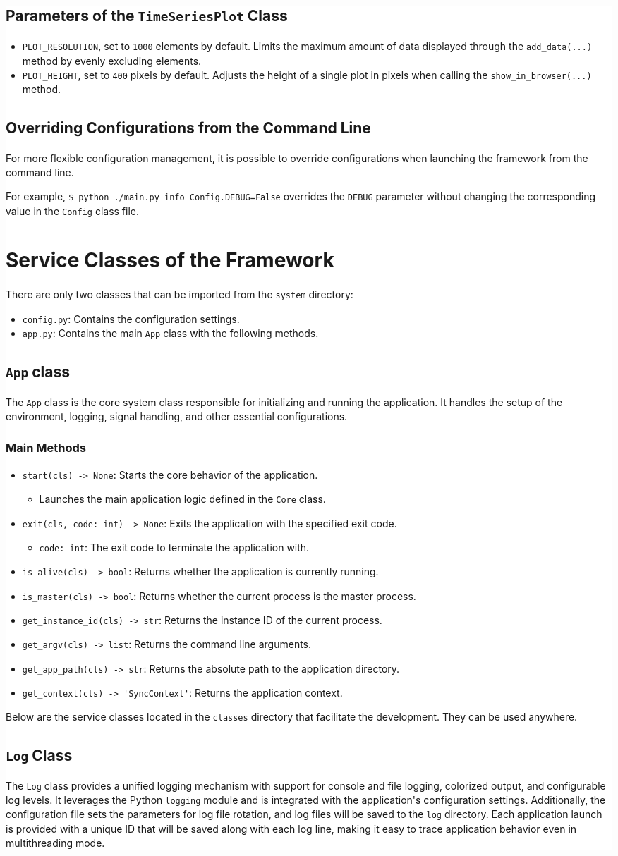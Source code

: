 ## Parameters of the `TimeSeriesPlot` Class

- `PLOT_RESOLUTION`, set to `1000` elements by default. Limits the maximum amount of data displayed through the `add_data(...)` method by evenly excluding elements.
- `PLOT_HEIGHT`, set to `400` pixels by default. Adjusts the height of a single plot in pixels when calling the `show_in_browser(...)` method.

## Overriding Configurations from the Command Line

For more flexible configuration management, it is possible to override configurations when launching the framework from the command line.

For example, `$ python ./main.py info Config.DEBUG=False` overrides the `DEBUG` parameter without changing the corresponding value in the `Config` class file.

# Service Classes of the Framework

There are only two classes that can be imported from the `system` directory:
- `config.py`: Contains the configuration settings.
- `app.py`: Contains the main `App` class with the following methods.

## `App` class

The `App` class is the core system class responsible for initializing and running the application. It handles the setup of the environment, logging, signal handling, and other essential configurations.

### Main Methods

- `start(cls) -> None`: Starts the core behavior of the application.
  - Launches the main application logic defined in the `Core` class.

- `exit(cls, code: int) -> None`: Exits the application with the specified exit code.
  - `code: int`: The exit code to terminate the application with.

- `is_alive(cls) -> bool`: Returns whether the application is currently running.

- `is_master(cls) -> bool`: Returns whether the current process is the master process.

- `get_instance_id(cls) -> str`: Returns the instance ID of the current process.

- `get_argv(cls) -> list`: Returns the command line arguments.

- `get_app_path(cls) -> str`: Returns the absolute path to the application directory.

- `get_context(cls) -> 'SyncContext'`: Returns the application context.

Below are the service classes located in the `classes` directory that facilitate the development. They can be used anywhere.

## `Log` Class

The `Log` class provides a unified logging mechanism with support for console and file logging, colorized output, and configurable log levels. It leverages the Python `logging` module and is integrated with the application's configuration settings. Additionally, the configuration file sets the parameters for log file rotation, and log files will be saved to the `log` directory. Each application launch is provided with a unique ID that will be saved along with each log line, making it easy to trace application behavior even in multithreading mode.
